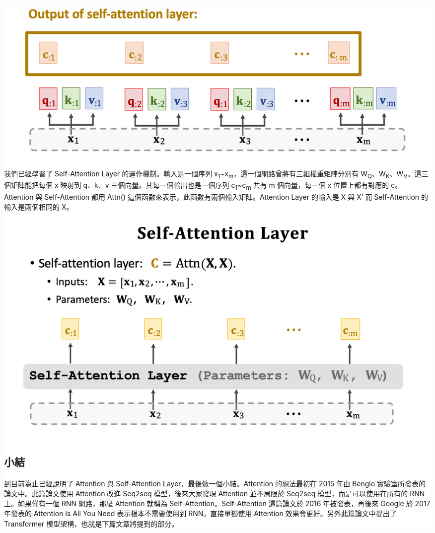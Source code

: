 ![](/images/posts/AI/2021/img1100727-24.png)

我們已經學習了 Self-Attention Layer 的運作機制。輸入是一個序列 x<sub>1</sub>~x<sub>m</sub>，這一個網路曾將有三組權重矩陣分別有 W<sub>Q</sub>、W<sub>K</sub>、W<sub>V</sub>。這三個矩陣能把每個 x 映射到 q、k、v 三個向量。其每一個輸出也是一個序列 c<sub>1</sub>~c<sub>m</sub> 共有 m 個向量，每一個 x 位置上都有對應的 c。
Attention 與 Self-Attention 都用 Attn() 這個函數來表示，此函數有兩個輸入矩陣。Attention Layer 的輸入是 X 與 X’ 而 Self-Attention 的輸入是兩個相同的 X。

![](/images/posts/AI/2021/img1100727-25.png)

## 小結
到目前為止已經說明了 Attention 與 Self-Attention Layer，最後做一個小結。Attention 的想法最初在 2015 年由 Bengio 實驗室所發表的論文中。此篇論文使用 Attention 改進 Seq2seq 模型，後來大家發現 Attention 並不局限於 Seq2seq 模型，而是可以使用在所有的 RNN 上。如果僅有一個 RNN 網路，那麼 Attention 就稱為 Self-Attention。Self-Attention 這篇論文於 2016 年被發表，再後來 Google 於 2017 年發表的 Attention Is All You Need 表示根本不需要使用到 RNN。直接單獨使用 Attention 效果會更好。另外此篇論文中提出了 Transformer 模型架構，也就是下篇文章將提到的部分。
